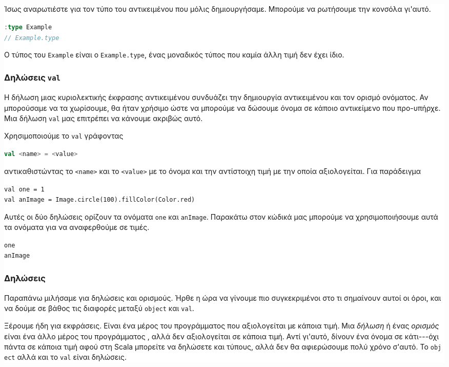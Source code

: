 Ίσως αναρωτιέστε για τον τύπο του αντικειμένου που μόλις δημιουργήσαμε.
Μπορούμε να ρωτήσουμε την κονσόλα γι'αυτό.

```scala
:type Example
// Example.type
```

Ο τύπος του `Example` είναι ο `Example.type`, ένας μοναδικός τύπος που καμία άλλη τιμή δεν έχει ίδιο.


### Δηλώσεις `val`

Η δήλωση μιας κυριολεκτικής έκφρασης αντικειμένου συνδυάζει την δημιουργία αντικειμένου και τον ορισμό ονόματος.
Αν μπορούσαμε να τα χωρίσουμε, θα ήταν χρήσιμο ώστε να μπορούμε να δώσουμε όνομα σε κάποιο αντικείμενο που προ-υπήρχε.
Μια δήλωση `val` μας επιτρέπει να κάνουμε ακριβώς αυτό.

Χρησιμοποιούμε το `val` γράφοντας

```scala
val <name> = <value>
```

αντικαθιστώντας το `<name>` και το `<value>` με το όνομα και την αντίστοιχη τιμή με την οποία αξιολογείται.
Για παράδειγμα

```tut:silent:book
val one = 1
val anImage = Image.circle(100).fillColor(Color.red)
```

Αυτές οι δύο δηλώσεις ορίζουν τα ονόματα `one` και `anImage`.
Παρακάτω στον κώδικά μας μπορούμε να χρησιμοποιήσουμε αυτά τα ονόματα για να αναφερθούμε σε τιμές.

```tut:book
one
anImage
```


### Δηλώσεις

Παραπάνω μιλήσαμε για δηλώσεις και ορισμούς.
Ήρθε η ώρα να γίνουμε πιο συγκεκριμένοι στο τι σημαίνουν αυτοί οι όροι, και να δούμε σε βάθος τις διαφορές μεταξύ `object` και `val`.

Ξέρουμε ήδη για εκφράσεις.
Είναι ένα μέρος του προγράμματος που αξιολογείται με κάποια τιμή.
Μια *δήλωση* ή ένας *ορισμός* είναι ένα άλλο μέρος του προγράμματος , αλλά δεν αξιολογείται σε κάποια τιμή.
Αντί γι'αυτό, δίνουν ένα όνομα σε κάτι---όχι πάντα σε κάποια τιμή αφού στη Scala μπορείτε να δηλώσετε και τύπους, αλλά δεν θα αφιερώσουμε πολύ χρόνο σ'αυτό.
Το `object` αλλά και το `val` είναι δηλώσεις.
